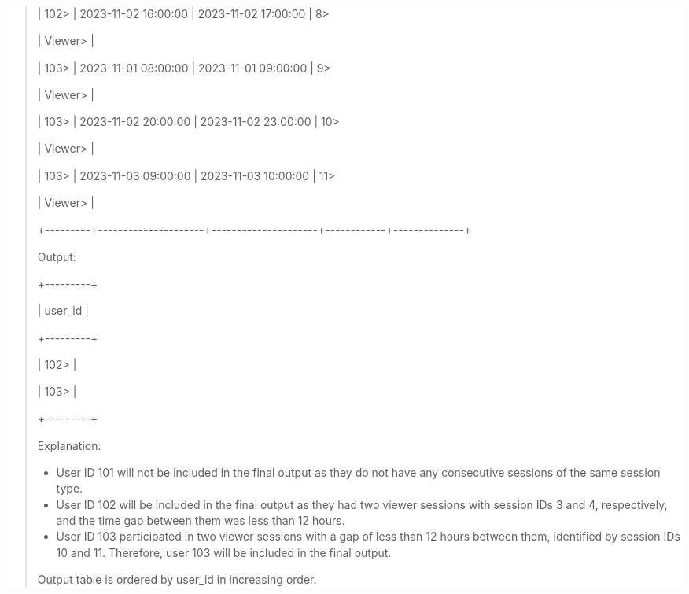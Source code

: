 > 
> | 102> 
>  | 2023-11-02 16:00:00 | 2023-11-02 17:00:00 | 8> 
> > 
>   | Viewer> 
>    | 
> 
> | 103> 
>  | 2023-11-01 08:00:00 | 2023-11-01 09:00:00 | 9> 
> > 
>   | Viewer> 
>    | 
> 
> | 103> 
>  | 2023-11-02 20:00:00 | 2023-11-02 23:00:00 | 10> 
> > 
>  | Viewer> 
>    | 
> 
> | 103> 
>  | 2023-11-03 09:00:00 | 2023-11-03 10:00:00 | 11> 
> > 
>  | Viewer> 
>    | 
> 
> +---------+---------------------+---------------------+------------+--------------+
> 
> Output: 
> 
> +---------+
> 
> | user_id |
> 
> +---------+
> 
> | 102> 
>  |
> 
> | 103> 
>  |
> 
> +---------+
> 
> Explanation:
> - User ID 101 will not be included in the final output as they do not have any consecutive sessions of the same session type.
> - User ID 102 will be included in the final output as they had two viewer sessions with session IDs 3 and 4, respectively, and the time gap between them was less than 12 hours.
> - User ID 103 participated in two viewer sessions with a gap of less than 12 hours between them, identified by session IDs 10 and 11. Therefore, user 103 will be included in the final output.
> 
> Output table is ordered by user_id in increasing order.
> 
> 
